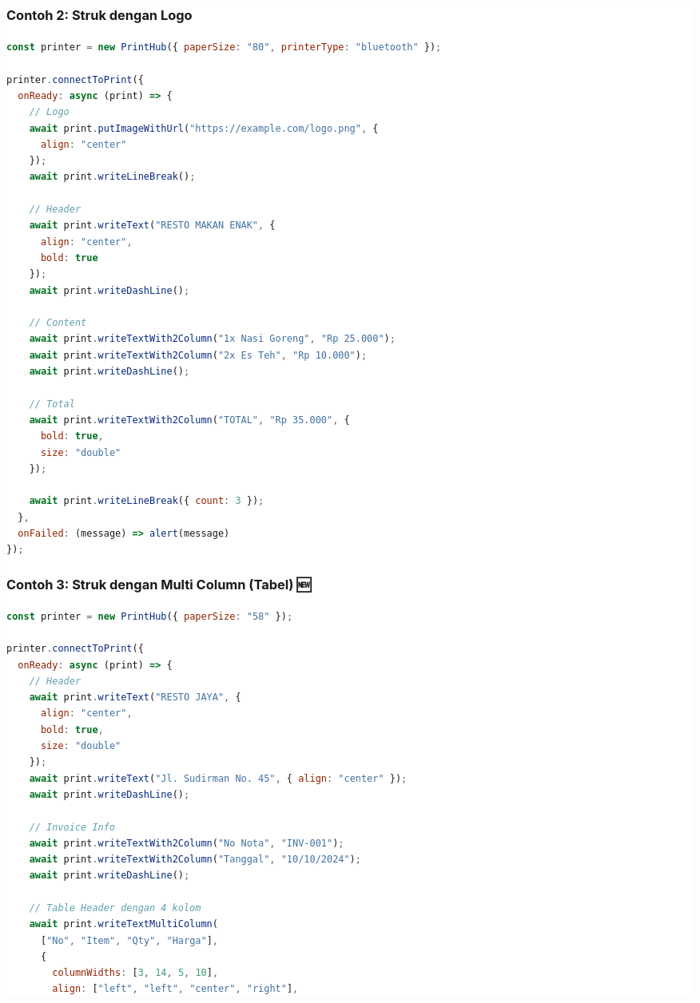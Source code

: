 ### Contoh 2: Struk dengan Logo

```javascript
const printer = new PrintHub({ paperSize: "80", printerType: "bluetooth" });

printer.connectToPrint({
  onReady: async (print) => {
    // Logo
    await print.putImageWithUrl("https://example.com/logo.png", {
      align: "center"
    });
    await print.writeLineBreak();
    
    // Header
    await print.writeText("RESTO MAKAN ENAK", { 
      align: "center", 
      bold: true 
    });
    await print.writeDashLine();
    
    // Content
    await print.writeTextWith2Column("1x Nasi Goreng", "Rp 25.000");
    await print.writeTextWith2Column("2x Es Teh", "Rp 10.000");
    await print.writeDashLine();
    
    // Total
    await print.writeTextWith2Column("TOTAL", "Rp 35.000", { 
      bold: true,
      size: "double" 
    });
    
    await print.writeLineBreak({ count: 3 });
  },
  onFailed: (message) => alert(message)
});
```

### Contoh 3: Struk dengan Multi Column (Tabel) 🆕

```javascript
const printer = new PrintHub({ paperSize: "58" });

printer.connectToPrint({
  onReady: async (print) => {
    // Header
    await print.writeText("RESTO JAYA", { 
      align: "center", 
      bold: true, 
      size: "double" 
    });
    await print.writeText("Jl. Sudirman No. 45", { align: "center" });
    await print.writeDashLine();
    
    // Invoice Info
    await print.writeTextWith2Column("No Nota", "INV-001");
    await print.writeTextWith2Column("Tanggal", "10/10/2024");
    await print.writeDashLine();
    
    // Table Header dengan 4 kolom
    await print.writeTextMultiColumn(
      ["No", "Item", "Qty", "Harga"],
      {
        columnWidths: [3, 14, 5, 10],
        align: ["left", "left", "center", "right"],
```